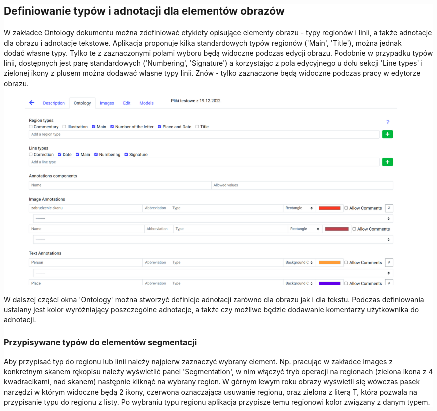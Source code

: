 
## Definiowanie typów i adnotacji dla elementów obrazów

W zakładce Ontology dokumentu można zdefiniować etykiety opisujące elementy obrazu - typy regionów i linii, a także adnotacje dla obrazu i adnotacje tekstowe. Aplikacja proponuje kilka standardowych typów regionów ('Main', 'Title'), można jednak dodać własne typy. Tylko te z zaznaczonymi polami wyboru będą widoczne podczas edycji obrazu. Podobnie w przypadku typów linii, dostępnych jest parę standardowych ('Numbering', 'Signature') a korzystając z pola edycyjnego u dołu sekcji 'Line types' i zielonej ikony z plusem można dodawać własne typy linii. Znów - tylko zaznaczone będą widoczne podczas pracy w edytorze obrazu.
<figure>
  <img src="image/ontologia_dokumentu.png" width="750">
</figure>

W dalszej części okna 'Ontology' można stworzyć definicje adnotacji zarówno dla obrazu jak i dla tekstu. Podczas definiowania ustalany jest kolor wyróżniający poszczególne adnotacje, a także czy możliwe będzie dodawanie komentarzy użytkownika do adnotacji.


### Przypisywane typów do elementów segmentacji

Aby przypisać typ do regionu lub linii należy najpierw zaznaczyć wybrany element. Np. pracując w zakładce Images z konkretnym skanem rękopisu należy wyświetlić panel 'Segmentation', w nim włączyć tryb operacji na regionach (zielona ikona z 4 kwadracikami, nad skanem) następnie kliknąć na wybrany region. W górnym lewym roku obrazy wyświetli się wówczas pasek narzędzi w którym widoczne będą 2 ikony, czerwona oznaczająca usuwanie regionu, oraz zielona z literą T, która pozwala na przypisanie typu do regionu z listy. Po wybraniu typu regionu aplikacja przypisze temu regionowi kolor związany z danym typem.
<figure>